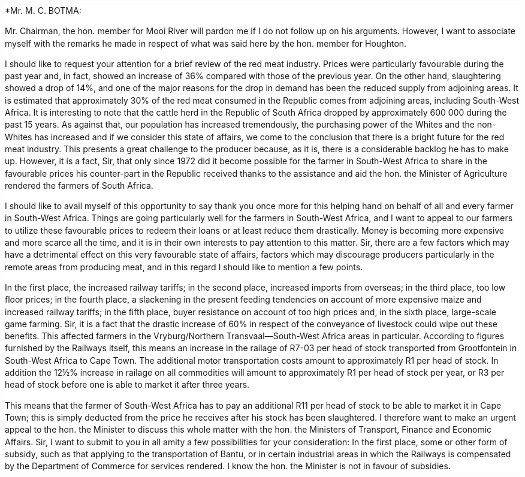 </speech>

<speech by="#botma">

<from>*Mr. <person refersTo="hansard_za">M. C. BOTMA</person>:</from>

<p>Mr. Chairman, the hon. member for Mooi River will pardon me if I do not follow up on his arguments. However, I want to associate myself with the remarks he made in respect of what was said here by the hon. member for Houghton.</p>

<p>I should like to request your attention for a brief review of the red meat industry. Prices were particularly favourable during the past year and, in fact, showed an increase of 36% compared with those of the previous year. On the other hand, slaughtering showed a drop of 14%, and one of the major reasons for the drop in demand has been the reduced supply from adjoining areas. It is estimated that approximately 30% of the red meat consumed in the Republic comes from adjoining areas, including South-West Africa. It is interesting to note that the cattle herd in the Republic of South Africa dropped by approximately 600 000 during the past 15 years. As against that, our population has increased tremendously, the purchasing power of the Whites and the non-Whites has increased and if we consider this state of affairs, we come to the conclusion that there is a bright future for the red meat industry. This presents a great challenge to the producer because, as it is, there is a considerable backlog he has to make up. However, it is a fact, Sir, that only since 1972 did it become possible for the farmer in South-West Africa to share in the favourable prices his counter-part in the Republic received thanks to the assistance and aid the hon. the Minister of Agriculture rendered the farmers of South Africa.</p>

<p>I should like to avail myself of this opportunity to say thank you once more for this helping hand on behalf of all and every farmer in South-West Africa. Things are going particularly well for the farmers in South-West Africa, and I want to appeal to our farmers to utilize these favourable prices to redeem their loans or at least reduce them drastically. Money is becoming more expensive and more scarce all the time, and it is in their own interests to pay attention to this matter. Sir, there are a few factors which may have a detrimental effect on this very favourable state of affairs, factors which may discourage producers particularly in the remote areas from producing meat, and in this regard I should like to mention a few points.</p>

<p>In the first place, the increased railway tariffs; in the second place, increased imports from overseas; in the third place, too low floor prices; in the fourth place, a slackening in the present feeding tendencies on account of more expensive maize and increased railway tariffs; in the fifth place, buyer resistance on account of too high prices and, in the sixth place, large-scale game farming. Sir, it is a fact that the drastic increase of 60% in respect of the conveyance of livestock could wipe out these benefits. This affected farmers in the Vryburg/Northern Transvaal&#x2014;South-West Africa areas in particular. According to figures furnished by the Railways itself, this means an increase in the railage of R7-03 per head of stock transported from Grootfontein in South-West Africa to Cape Town. The additional motor transportation costs amount to approximately R1 per head of stock. In addition the 12&#x00BD;% increase in railage on all commodities will amount to approximately R1 per head of stock per year, or R3 per head of stock before one is able to market it after three years.</p>

<p>This means that the farmer of South-West Africa has to pay an additional R11 per head of stock to be able to market it in Cape Town; this is simply deducted from the price he receives after his stock has been slaughtered. I therefore want to make an urgent appeal to the hon. the Minister to discuss this whole matter with the hon. the Ministers of Transport, Finance and Economic Affairs. Sir, I want to submit to you in all amity a few possibilities for your <span class="col_5525-5526" refersTo="page_0453"/>consideration: In the first place, some or other form of subsidy, such as that applying to the transportation of Bantu, or in certain industrial areas in which the Railways is compensated by the Department of Commerce for services rendered. I know the hon. the Minister is not in favour of subsidies.</p>
